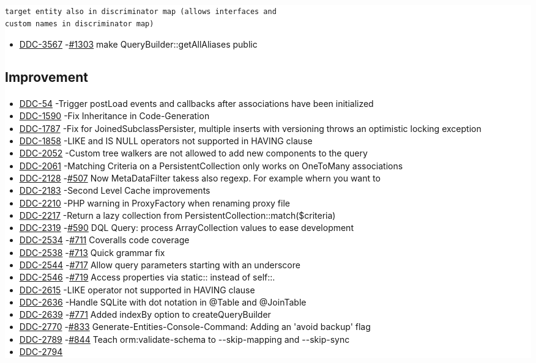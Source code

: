     target entity also in discriminator map (allows interfaces and
    custom names in discriminator map)
-   [DDC-3567](http://www.doctrine-project.org/jira/browse/DDC-3567)
    -[\#1303](https://github.com/doctrine/doctrine2/pull/1303) make
    QueryBuilder::getAllAliases public

Improvement
-----------

-   [DDC-54](http://www.doctrine-project.org/jira/browse/DDC-54)
    -Trigger postLoad events and callbacks after associations have been
    initialized
-   [DDC-1590](http://www.doctrine-project.org/jira/browse/DDC-1590)
    -Fix Inheritance in Code-Generation
-   [DDC-1787](http://www.doctrine-project.org/jira/browse/DDC-1787)
    -Fix for JoinedSubclassPersister, multiple inserts with versioning
    throws an optimistic locking exception
-   [DDC-1858](http://www.doctrine-project.org/jira/browse/DDC-1858)
    -LIKE and IS NULL operators not supported in HAVING clause
-   [DDC-2052](http://www.doctrine-project.org/jira/browse/DDC-2052)
    -Custom tree walkers are not allowed to add new components to the
    query
-   [DDC-2061](http://www.doctrine-project.org/jira/browse/DDC-2061)
    -Matching Criteria on a PersistentCollection only works on OneToMany
    associations
-   [DDC-2128](http://www.doctrine-project.org/jira/browse/DDC-2128)
    -[\#507](https://github.com/doctrine/doctrine2/pull/507) Now
    MetaDataFilter takess also regexp. For example whern you want to
-   [DDC-2183](http://www.doctrine-project.org/jira/browse/DDC-2183)
    -Second Level Cache improvements
-   [DDC-2210](http://www.doctrine-project.org/jira/browse/DDC-2210)
    -PHP warning in ProxyFactory when renaming proxy file
-   [DDC-2217](http://www.doctrine-project.org/jira/browse/DDC-2217)
    -Return a lazy collection from
    PersistentCollection::match(\$criteria)
-   [DDC-2319](http://www.doctrine-project.org/jira/browse/DDC-2319)
    -[\#590](https://github.com/doctrine/doctrine2/pull/590) DQL
    Query: process ArrayCollection values to ease development
-   [DDC-2534](http://www.doctrine-project.org/jira/browse/DDC-2534)
    -[\#711](https://github.com/doctrine/doctrine2/pull/711) Coveralls
    code coverage
-   [DDC-2538](http://www.doctrine-project.org/jira/browse/DDC-2538)
    -[\#713](https://github.com/doctrine/doctrine2/pull/713) Quick
    grammar fix
-   [DDC-2544](http://www.doctrine-project.org/jira/browse/DDC-2544)
    -[\#717](https://github.com/doctrine/doctrine2/pull/717) Allow
    query parameters starting with an underscore
-   [DDC-2546](http://www.doctrine-project.org/jira/browse/DDC-2546)
    -[\#719](https://github.com/doctrine/doctrine2/pull/719) Access
    properties via static:: instead of self::.
-   [DDC-2615](http://www.doctrine-project.org/jira/browse/DDC-2615)
    -LIKE operator not supported in HAVING clause
-   [DDC-2636](http://www.doctrine-project.org/jira/browse/DDC-2636)
    -Handle SQLite with dot notation in @Table and @JoinTable
-   [DDC-2639](http://www.doctrine-project.org/jira/browse/DDC-2639)
    -[\#771](https://github.com/doctrine/doctrine2/pull/771) Added
    indexBy option to createQueryBuilder
-   [DDC-2770](http://www.doctrine-project.org/jira/browse/DDC-2770)
    -[\#833](https://github.com/doctrine/doctrine2/pull/833)
    Generate-Entities-Console-Command: Adding an 'avoid backup' flag
-   [DDC-2789](http://www.doctrine-project.org/jira/browse/DDC-2789)
    -[\#844](https://github.com/doctrine/doctrine2/pull/844) Teach
    orm:validate-schema to --skip-mapping and --skip-sync
-   [DDC-2794](http://www.doctrine-project.org/jira/browse/DDC-2794)